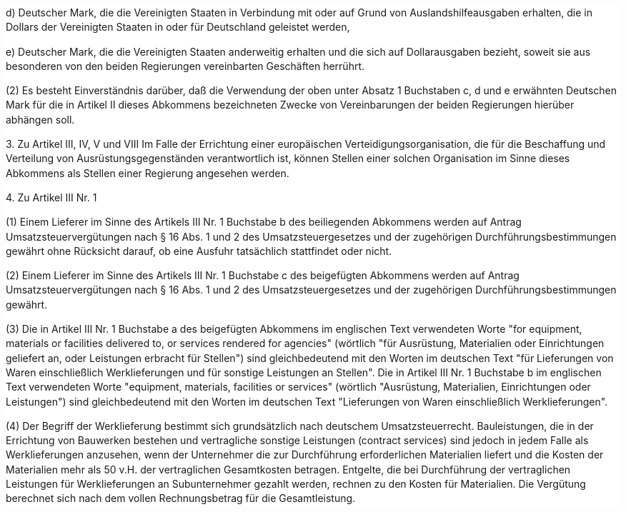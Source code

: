 d)  Deutscher Mark, die die Vereinigten Staaten in Verbindung mit oder auf
    Grund von Auslandshilfeausgaben erhalten, die in Dollars der
    Vereinigten Staaten in oder für Deutschland geleistet werden,


e)  Deutscher Mark, die die Vereinigten Staaten anderweitig erhalten und
    die sich auf Dollarausgaben bezieht, soweit sie aus besonderen von den
    beiden Regierungen vereinbarten Geschäften herrührt.




(2) Es besteht Einverständnis darüber, daß die Verwendung der oben
unter Absatz 1 Buchstaben c, d und e erwähnten Deutschen Mark für die
in Artikel II dieses Abkommens bezeichneten Zwecke von Vereinbarungen
der beiden Regierungen hierüber abhängen soll.

3\.
Zu Artikel              III, IV, V und VIII
Im Falle der Errichtung einer europäischen Verteidigungsorganisation,
die für die Beschaffung und Verteilung von Ausrüstungsgegenständen
verantwortlich ist, können Stellen einer solchen Organisation im Sinne
dieses Abkommens als Stellen einer Regierung angesehen werden.

4\.
Zu Artikel              III Nr. 1

(1) Einem Lieferer im Sinne des Artikels III Nr. 1 Buchstabe b des
beiliegenden Abkommens werden auf Antrag Umsatzsteuervergütungen nach
§ 16 Abs. 1 und 2 des Umsatzsteuergesetzes und der zugehörigen
Durchführungsbestimmungen gewährt ohne Rücksicht darauf, ob eine
Ausfuhr tatsächlich stattfindet oder nicht.

(2) Einem Lieferer im Sinne des Artikels III Nr. 1 Buchstabe c des
beigefügten Abkommens werden auf Antrag Umsatzsteuervergütungen nach §
16 Abs. 1 und 2 des Umsatzsteuergesetzes und der zugehörigen
Durchführungsbestimmungen gewährt.

(3) Die in Artikel III Nr. 1 Buchstabe a des beigefügten Abkommens im
englischen Text verwendeten Worte "for equipment, materials or
facilities delivered to, or services rendered for agencies" (wörtlich
"für Ausrüstung, Materialien oder Einrichtungen geliefert an, oder
Leistungen erbracht für Stellen") sind gleichbedeutend mit den Worten
im deutschen Text "für Lieferungen von Waren einschließlich
Werklieferungen und für sonstige Leistungen an Stellen". Die in
Artikel III Nr. 1 Buchstabe b im englischen Text verwendeten Worte
"equipment, materials, facilities or services" (wörtlich "Ausrüstung,
Materialien, Einrichtungen oder Leistungen") sind gleichbedeutend mit
den Worten im deutschen Text "Lieferungen von Waren einschließlich
Werklieferungen".

(4) Der Begriff der Werklieferung bestimmt sich grundsätzlich nach
deutschem Umsatzsteuerrecht. Bauleistungen, die in der Errichtung von
Bauwerken bestehen und vertragliche sonstige Leistungen (contract
services) sind jedoch in jedem Falle als Werklieferungen anzusehen,
wenn der Unternehmer die zur Durchführung erforderlichen Materialien
liefert und die Kosten der Materialien mehr als 50 v.H. der
vertraglichen Gesamtkosten betragen. Entgelte, die bei Durchführung
der vertraglichen Leistungen für Werklieferungen an Subunternehmer
gezahlt werden, rechnen zu den Kosten für Materialien. Die Vergütung
berechnet sich nach dem vollen Rechnungsbetrag für die Gesamtleistung.

